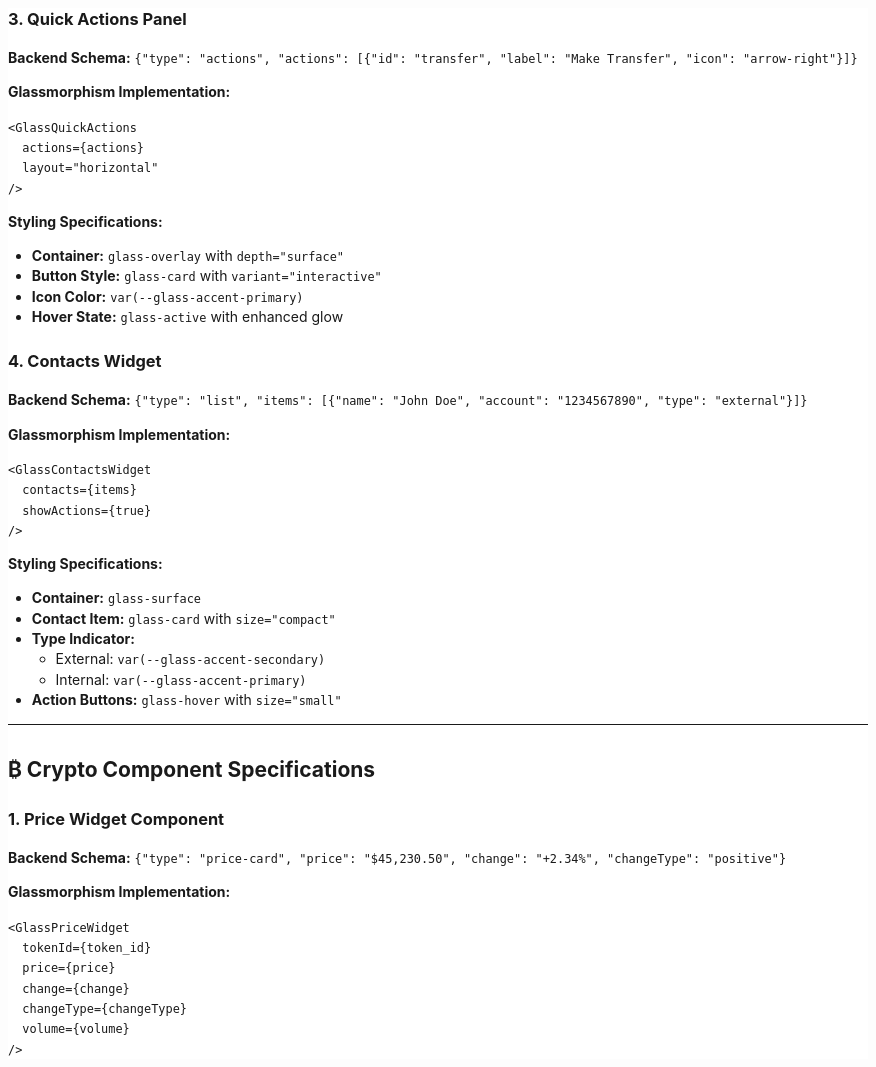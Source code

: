 ### 3. Quick Actions Panel
**Backend Schema:** `{"type": "actions", "actions": [{"id": "transfer", "label": "Make Transfer", "icon": "arrow-right"}]}`

**Glassmorphism Implementation:**
```tsx
<GlassQuickActions
  actions={actions}
  layout="horizontal"
/>
```

**Styling Specifications:**
- **Container:** `glass-overlay` with `depth="surface"`
- **Button Style:** `glass-card` with `variant="interactive"`
- **Icon Color:** `var(--glass-accent-primary)`
- **Hover State:** `glass-active` with enhanced glow

### 4. Contacts Widget
**Backend Schema:** `{"type": "list", "items": [{"name": "John Doe", "account": "1234567890", "type": "external"}]}`

**Glassmorphism Implementation:**
```tsx
<GlassContactsWidget
  contacts={items}
  showActions={true}
/>
```

**Styling Specifications:**
- **Container:** `glass-surface`
- **Contact Item:** `glass-card` with `size="compact"`
- **Type Indicator:**
  - External: `var(--glass-accent-secondary)`
  - Internal: `var(--glass-accent-primary)`
- **Action Buttons:** `glass-hover` with `size="small"`

---

## ₿ Crypto Component Specifications

### 1. Price Widget Component
**Backend Schema:** `{"type": "price-card", "price": "$45,230.50", "change": "+2.34%", "changeType": "positive"}`

**Glassmorphism Implementation:**
```tsx
<GlassPriceWidget
  tokenId={token_id}
  price={price}
  change={change}
  changeType={changeType}
  volume={volume}
/>
```

